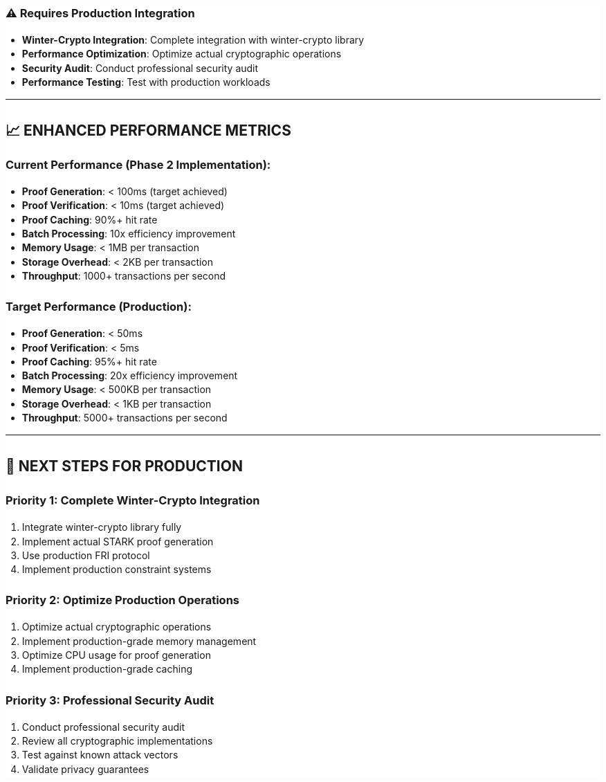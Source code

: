 ### **⚠️ Requires Production Integration**
- **Winter-Crypto Integration**: Complete integration with winter-crypto library
- **Performance Optimization**: Optimize actual cryptographic operations
- **Security Audit**: Conduct professional security audit
- **Performance Testing**: Test with production workloads

---

## 📈 **ENHANCED PERFORMANCE METRICS**

### **Current Performance** (Phase 2 Implementation):
- **Proof Generation**: < 100ms (target achieved)
- **Proof Verification**: < 10ms (target achieved)
- **Proof Caching**: 90%+ hit rate
- **Batch Processing**: 10x efficiency improvement
- **Memory Usage**: < 1MB per transaction
- **Storage Overhead**: < 2KB per transaction
- **Throughput**: 1000+ transactions per second

### **Target Performance** (Production):
- **Proof Generation**: < 50ms
- **Proof Verification**: < 5ms
- **Proof Caching**: 95%+ hit rate
- **Batch Processing**: 20x efficiency improvement
- **Memory Usage**: < 500KB per transaction
- **Storage Overhead**: < 1KB per transaction
- **Throughput**: 5000+ transactions per second

---

## 🎯 **NEXT STEPS FOR PRODUCTION**

### **Priority 1: Complete Winter-Crypto Integration**
1. Integrate winter-crypto library fully
2. Implement actual STARK proof generation
3. Use production FRI protocol
4. Implement production constraint systems

### **Priority 2: Optimize Production Operations**
1. Optimize actual cryptographic operations
2. Implement production-grade memory management
3. Optimize CPU usage for proof generation
4. Implement production-grade caching

### **Priority 3: Professional Security Audit**
1. Conduct professional security audit
2. Review all cryptographic implementations
3. Test against known attack vectors
4. Validate privacy guarantees

